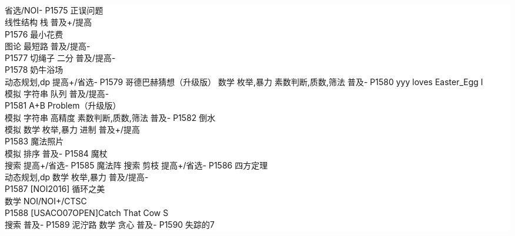 省选/NOI-	
P1575	正误问题	
线性结构
栈
普及+/提高	
P1576	最小花费	
图论
最短路
普及/提高-	
P1577	切绳子	
二分
普及/提高-	
P1578	奶牛浴场	
动态规划,dp
提高+/省选-	
P1579	哥德巴赫猜想（升级版）	
数学
枚举,暴力
素数判断,质数,筛法
普及-	
P1580	yyy loves Easter_Egg I	
模拟
字符串
队列
普及/提高-	
P1581	A+B Problem（升级版）	
模拟
字符串
高精度
素数判断,质数,筛法
普及-	
P1582	倒水	
模拟
数学
枚举,暴力
进制
普及+/提高	
P1583	魔法照片	
模拟
排序
普及-	
P1584	魔杖	
搜索
提高+/省选-	
P1585	魔法阵	
搜索
剪枝
提高+/省选-	
P1586	四方定理	
动态规划,dp
数学
枚举,暴力
普及/提高-	
P1587	[NOI2016] 循环之美	
数学
NOI/NOI+/CTSC	
P1588	[USACO07OPEN]Catch That Cow S	
搜索
普及-	
P1589	泥泞路	
数学
贪心
普及-	
P1590	失踪的7	